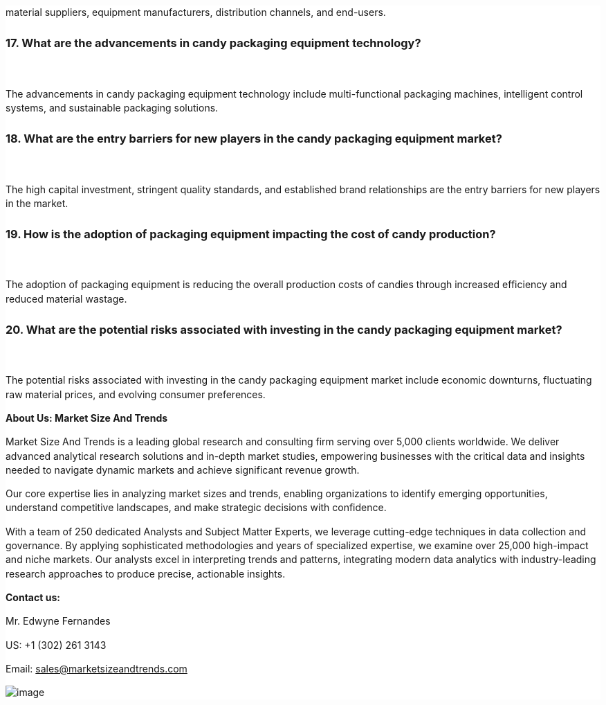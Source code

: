 material suppliers, equipment manufacturers, distribution channels, and end-users.</p><h3>17. What are the advancements in candy packaging equipment technology?</h3><p>&nbsp;</p><p>The advancements in candy packaging equipment technology include multi-functional packaging machines, intelligent control systems, and sustainable packaging solutions.</p><h3>18. What are the entry barriers for new players in the candy packaging equipment market?</h3><p>&nbsp;</p><p>The high capital investment, stringent quality standards, and established brand relationships are the entry barriers for new players in the market.</p><h3>19. How is the adoption of packaging equipment impacting the cost of candy production?</h3><p>&nbsp;</p><p>The adoption of packaging equipment is reducing the overall production costs of candies through increased efficiency and reduced material wastage.</p><h3>20. What are the potential risks associated with investing in the candy packaging equipment market?</h3><p>&nbsp;</p><p>The potential risks associated with investing in the candy packaging equipment market include economic downturns, fluctuating raw material prices, and evolving consumer preferences.</p></body></html></p><p><strong>About Us:&nbsp;Market Size And Trends</strong></p><p>Market Size And Trends&nbsp;is a leading global research and consulting firm serving over 5,000 clients worldwide. We deliver advanced analytical research solutions and in-depth market studies, empowering businesses with the critical data and insights needed to navigate dynamic markets and achieve significant revenue growth.</p><p>Our core expertise lies in analyzing market sizes and trends, enabling organizations to identify emerging opportunities, understand competitive landscapes, and make strategic decisions with confidence.</p><p>With a team of 250 dedicated Analysts and Subject Matter Experts, we leverage cutting-edge techniques in data collection and governance. By applying sophisticated methodologies and years of specialized expertise, we examine over 25,000 high-impact and niche markets. Our analysts excel in interpreting trends and patterns, integrating modern data analytics with industry-leading research approaches to produce precise, actionable insights.</p><p><strong>Contact us:</strong></p><p>Mr. Edwyne Fernandes</p><p>US: +1 (302) 261 3143</p><p>Email: <a href="mailto:sales@marketsizeandtrends.com">sales@marketsizeandtrends.com</a>&nbsp;</p>
![image](https://github.com/user-attachments/assets/89e87012-7130-48d6-a84f-8115207de83c)
